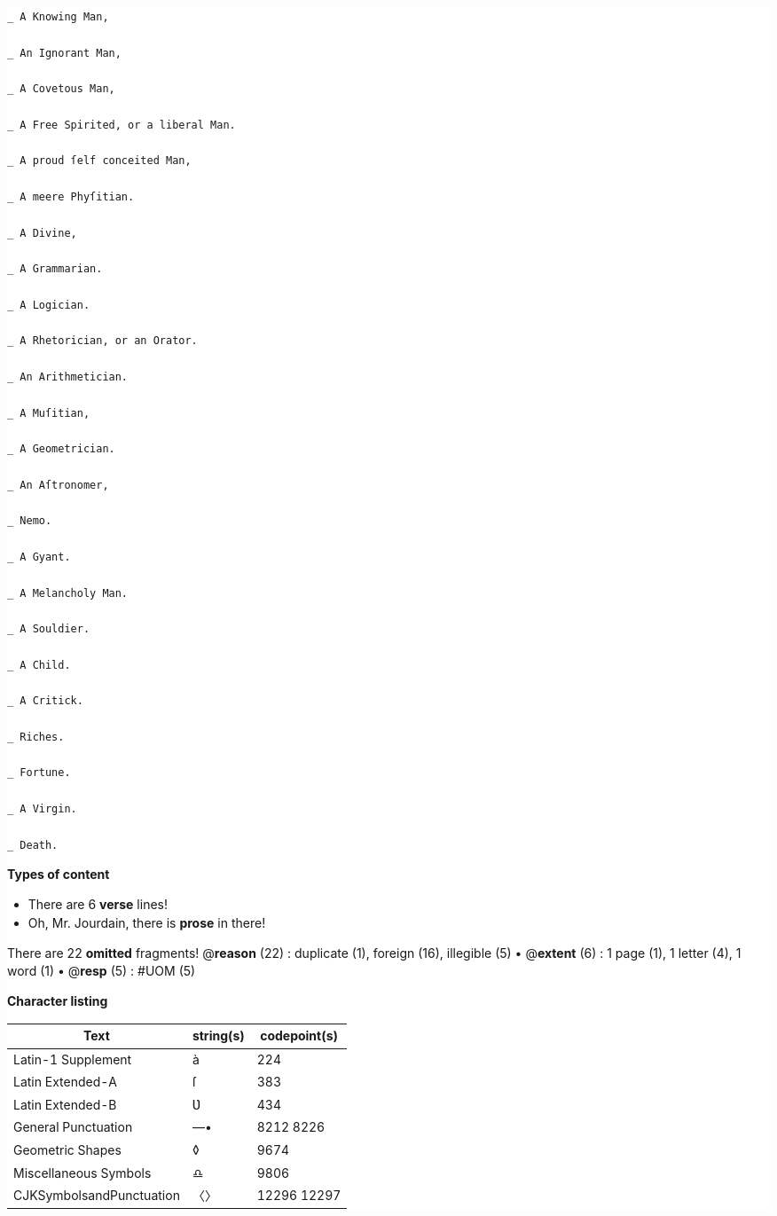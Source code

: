     _ A Knowing Man,

    _ An Ignorant Man,

    _ A Covetous Man,

    _ A Free Spirited, or a liberal Man.

    _ A proud ſelf conceited Man,

    _ A meere Phyſitian.

    _ A Divine,

    _ A Grammarian.

    _ A Logician.

    _ A Rhetorician, or an Orator.

    _ An Arithmetician.

    _ A Muſitian,

    _ A Geometrician.

    _ An Aſtronomer,

    _ Nemo.

    _ A Gyant.

    _ A Melancholy Man.

    _ A Souldier.

    _ A Child.

    _ A Critick.

    _ Riches.

    _ Fortune.

    _ A Virgin.

    _ Death.

**Types of content**

  * There are 6 **verse** lines!
  * Oh, Mr. Jourdain, there is **prose** in there!

There are 22 **omitted** fragments! 
 @__reason__ (22) : duplicate (1), foreign (16), illegible (5)  •  @__extent__ (6) : 1 page (1), 1 letter (4), 1 word (1)  •  @__resp__ (5) : #UOM (5)

**Character listing**


|Text|string(s)|codepoint(s)|
|---|---|---|
|Latin-1 Supplement|à|224|
|Latin Extended-A|ſ|383|
|Latin Extended-B|Ʋ|434|
|General Punctuation|—•|8212 8226|
|Geometric Shapes|◊|9674|
|Miscellaneous Symbols|♎|9806|
|CJKSymbolsandPunctuation|〈〉|12296 12297|
